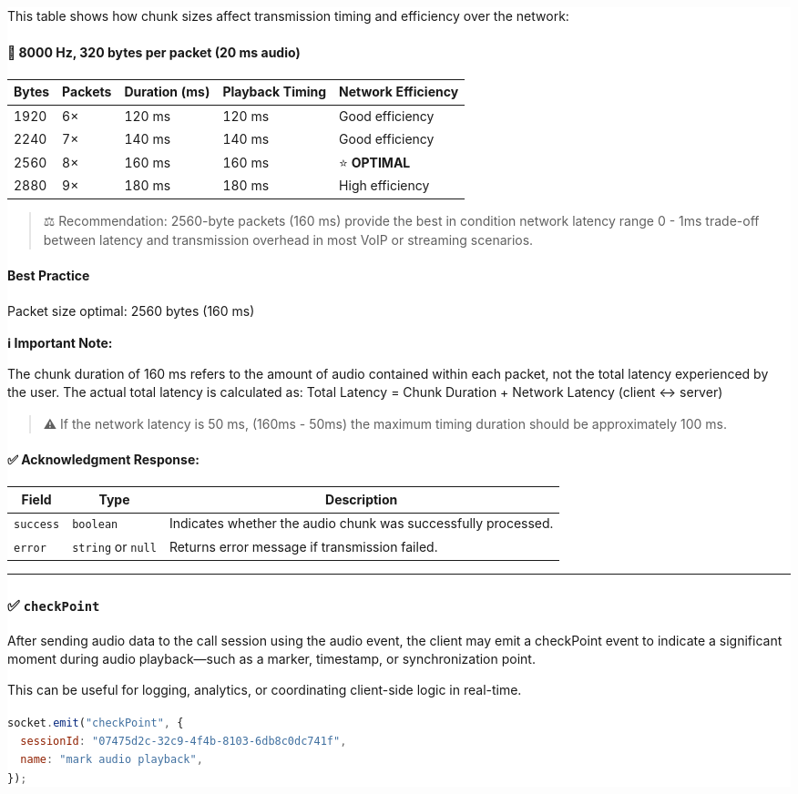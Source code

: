 This table shows how chunk sizes affect transmission timing and efficiency over the network:

#### 🔧 8000 Hz, 320 bytes per packet (20 ms audio)

| Bytes | Packets | Duration (ms) | Playback Timing | Network Efficiency |
| ----- | ------- | ------------- | --------------- | ------------------ |
| 1920  | 6×      | 120 ms        | 120 ms          | Good efficiency    |
| 2240  | 7×      | 140 ms        | 140 ms          | Good efficiency    |
| 2560  | 8×      | 160 ms        | 160 ms          | ⭐ **OPTIMAL**     |
| 2880  | 9×      | 180 ms        | 180 ms          | High efficiency    |

> ⚖️ Recommendation: 2560-byte packets (160 ms) provide the best in condition network latency range 0 - 1ms
> trade-off between latency and transmission overhead in most VoIP or streaming scenarios.

#### Best Practice

Packet size optimal: 2560 bytes (160 ms)

**ℹ️ Important Note:**

The chunk duration of 160 ms refers to the amount of audio contained within each packet, not the total latency experienced by the user.
The actual total latency is calculated as:
Total Latency = Chunk Duration + Network Latency (client ↔ server)

> ⚠️ If the network latency is 50 ms, (160ms - 50ms) the maximum timing duration should be approximately 100 ms.

#### ✅ Acknowledgment Response:

| Field     | Type               | Description                                                   |
| --------- | ------------------ | ------------------------------------------------------------- |
| `success` | `boolean`          | Indicates whether the audio chunk was successfully processed. |
| `error`   | `string` or `null` | Returns error message if transmission failed.                 |

---

### ✅ `checkPoint`

After sending audio data to the call session using the audio event, the client may emit a checkPoint event to indicate a significant moment during audio playback—such as a marker, timestamp, or synchronization point.

This can be useful for logging, analytics, or coordinating client-side logic in real-time.

```javascript
socket.emit("checkPoint", {
  sessionId: "07475d2c-32c9-4f4b-8103-6db8c0dc741f",
  name: "mark audio playback",
});
```

